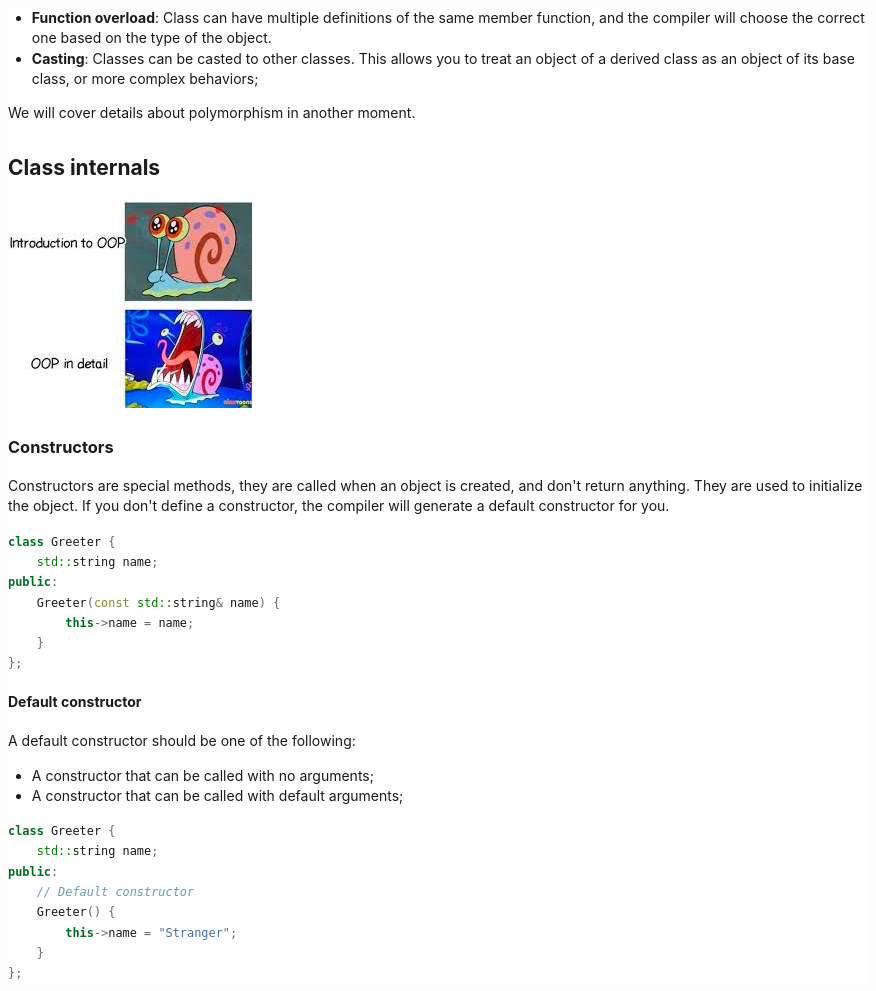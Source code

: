 - **Function overload**: Class can have multiple definitions of the same member function, and the compiler will choose the correct one based on the type of the object.
- **Casting**: Classes can be casted to other classes. This allows you to treat an object of a derived class as an object of its base class, or more complex behaviors;

We will cover details about polymorphism in another moment.

## Class internals

![img_1.png](img_1.png)

### Constructors

Constructors are special methods, they are called when an object is created, and don't return anything. They are used to initialize the object. If you don't define a constructor, the compiler will generate a default constructor for you.

```c++
class Greeter {
    std::string name;
public:
    Greeter(const std::string& name) {
        this->name = name;
    }
};
```

#### Default constructor

A default constructor should be one of the following:
- A constructor that can be called with no arguments; 
- A constructor that can be called with default arguments;

```c++
class Greeter {
    std::string name;
public:
    // Default constructor
    Greeter() {
        this->name = "Stranger";
    }
};
```
